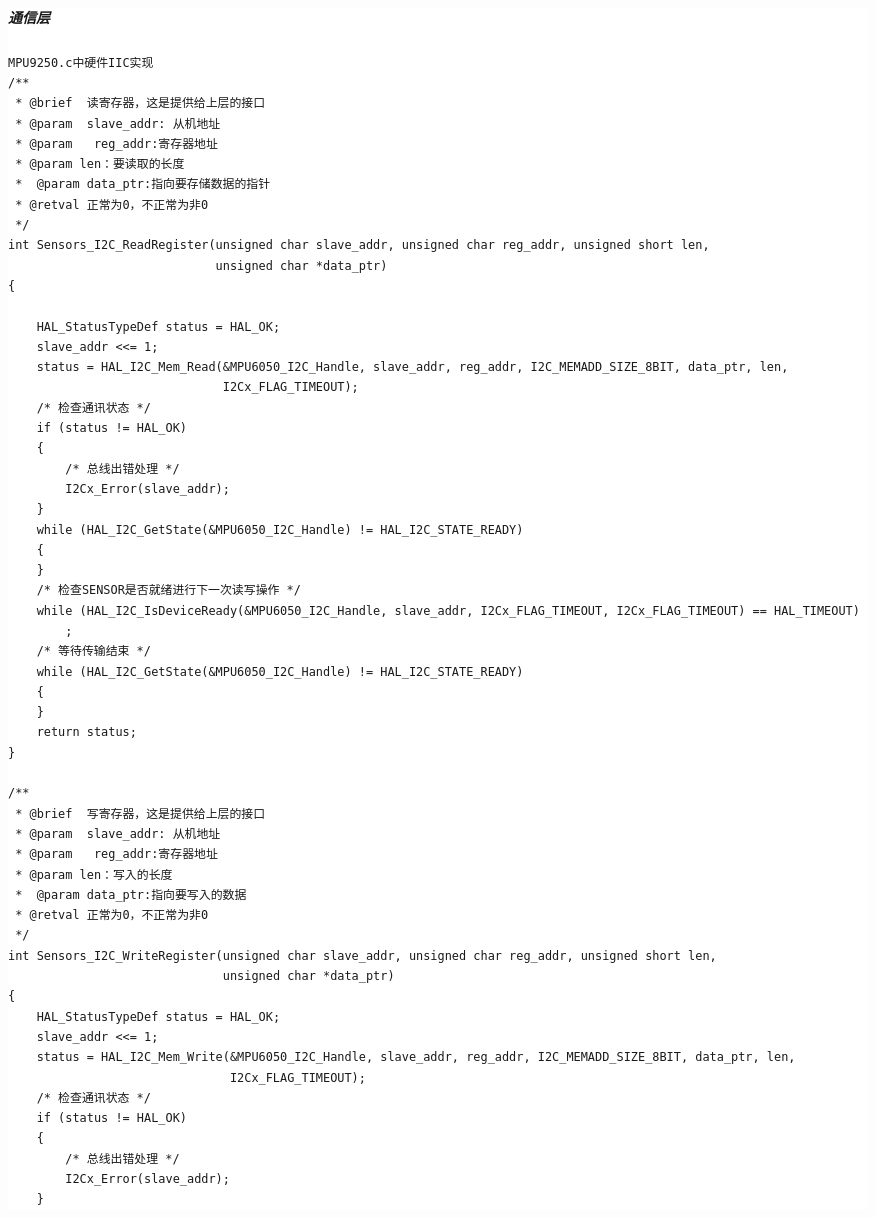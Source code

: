 

##### 	通信层

```
MPU9250.c中硬件IIC实现
/**
 * @brief  读寄存器，这是提供给上层的接口
 * @param  slave_addr: 从机地址
 * @param 	reg_addr:寄存器地址
 * @param len：要读取的长度
 *	@param data_ptr:指向要存储数据的指针
 * @retval 正常为0，不正常为非0
 */
int Sensors_I2C_ReadRegister(unsigned char slave_addr, unsigned char reg_addr, unsigned short len,
                             unsigned char *data_ptr)
{

    HAL_StatusTypeDef status = HAL_OK;
    slave_addr <<= 1;
    status = HAL_I2C_Mem_Read(&MPU6050_I2C_Handle, slave_addr, reg_addr, I2C_MEMADD_SIZE_8BIT, data_ptr, len,
                              I2Cx_FLAG_TIMEOUT);
    /* 检查通讯状态 */
    if (status != HAL_OK)
    {
        /* 总线出错处理 */
        I2Cx_Error(slave_addr);
    }
    while (HAL_I2C_GetState(&MPU6050_I2C_Handle) != HAL_I2C_STATE_READY)
    {
    }
    /* 检查SENSOR是否就绪进行下一次读写操作 */
    while (HAL_I2C_IsDeviceReady(&MPU6050_I2C_Handle, slave_addr, I2Cx_FLAG_TIMEOUT, I2Cx_FLAG_TIMEOUT) == HAL_TIMEOUT)
        ;
    /* 等待传输结束 */
    while (HAL_I2C_GetState(&MPU6050_I2C_Handle) != HAL_I2C_STATE_READY)
    {
    }
    return status;
}

/**
 * @brief  写寄存器，这是提供给上层的接口
 * @param  slave_addr: 从机地址
 * @param 	reg_addr:寄存器地址
 * @param len：写入的长度
 *	@param data_ptr:指向要写入的数据
 * @retval 正常为0，不正常为非0
 */
int Sensors_I2C_WriteRegister(unsigned char slave_addr, unsigned char reg_addr, unsigned short len,
                              unsigned char *data_ptr)
{
    HAL_StatusTypeDef status = HAL_OK;
    slave_addr <<= 1;
    status = HAL_I2C_Mem_Write(&MPU6050_I2C_Handle, slave_addr, reg_addr, I2C_MEMADD_SIZE_8BIT, data_ptr, len,
                               I2Cx_FLAG_TIMEOUT);
    /* 检查通讯状态 */
    if (status != HAL_OK)
    {
        /* 总线出错处理 */
        I2Cx_Error(slave_addr);
    }
```
